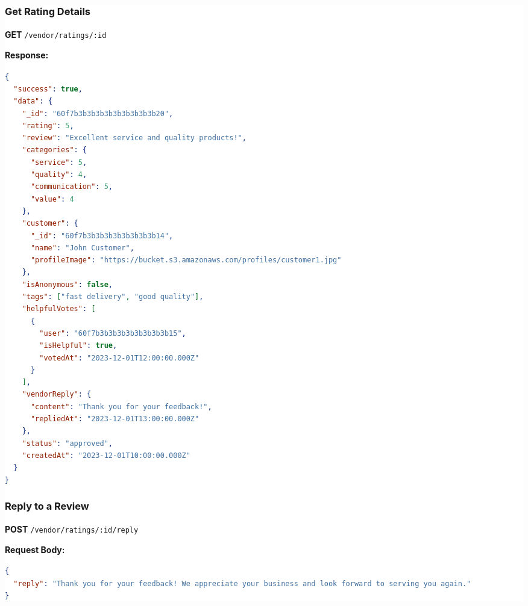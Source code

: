 ### Get Rating Details
**GET** `/vendor/ratings/:id`

**Response:**
```json
{
  "success": true,
  "data": {
    "_id": "60f7b3b3b3b3b3b3b3b3b3b20",
    "rating": 5,
    "review": "Excellent service and quality products!",
    "categories": {
      "service": 5,
      "quality": 4,
      "communication": 5,
      "value": 4
    },
    "customer": {
      "_id": "60f7b3b3b3b3b3b3b3b3b14",
      "name": "John Customer",
      "profileImage": "https://bucket.s3.amazonaws.com/profiles/customer1.jpg"
    },
    "isAnonymous": false,
    "tags": ["fast delivery", "good quality"],
    "helpfulVotes": [
      {
        "user": "60f7b3b3b3b3b3b3b3b3b15",
        "isHelpful": true,
        "votedAt": "2023-12-01T12:00:00.000Z"
      }
    ],
    "vendorReply": {
      "content": "Thank you for your feedback!",
      "repliedAt": "2023-12-01T13:00:00.000Z"
    },
    "status": "approved",
    "createdAt": "2023-12-01T10:00:00.000Z"
  }
}
```

### Reply to a Review
**POST** `/vendor/ratings/:id/reply`

**Request Body:**
```json
{
  "reply": "Thank you for your feedback! We appreciate your business and look forward to serving you again."
}
```
